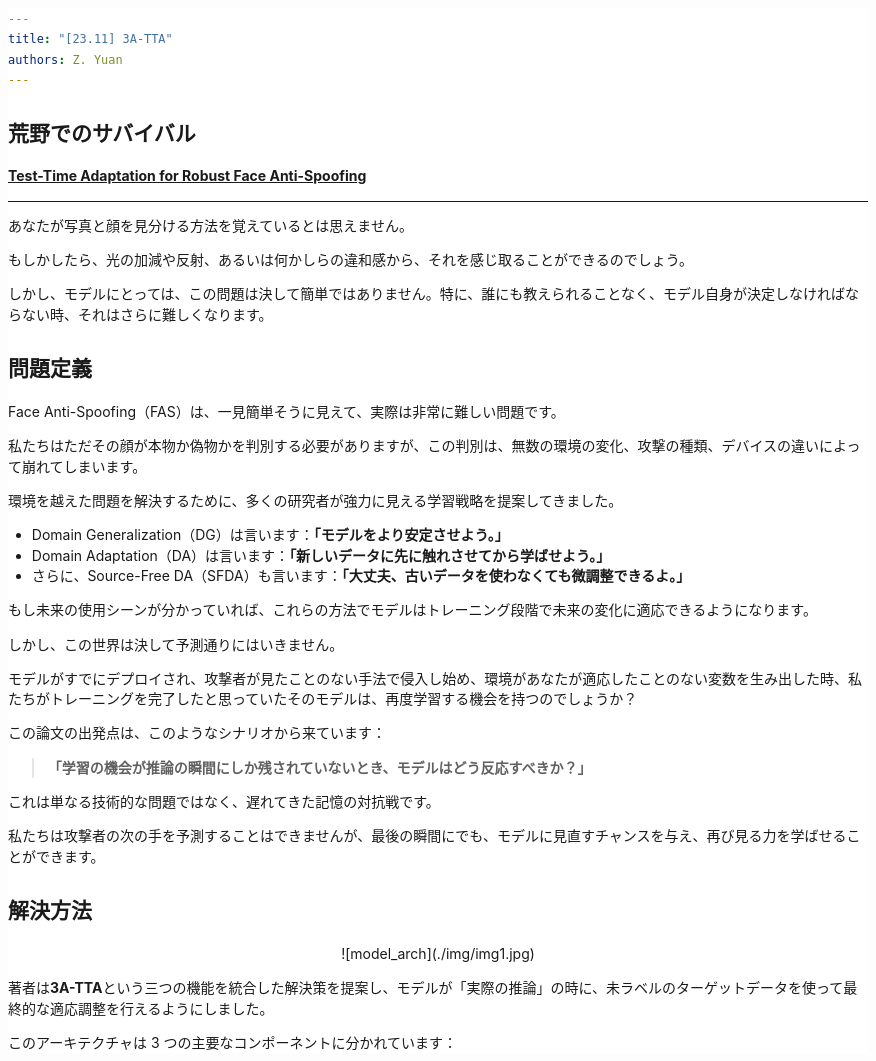 ```yaml
---
title: "[23.11] 3A-TTA"
authors: Z. Yuan
---
```


## 荒野でのサバイバル

[**Test-Time Adaptation for Robust Face Anti-Spoofing**](https://papers.bmvc2023.org/0379.pdf)

---

あなたが写真と顔を見分ける方法を覚えているとは思えません。

もしかしたら、光の加減や反射、あるいは何かしらの違和感から、それを感じ取ることができるのでしょう。

しかし、モデルにとっては、この問題は決して簡単ではありません。特に、誰にも教えられることなく、モデル自身が決定しなければならない時、それはさらに難しくなります。

## 問題定義

Face Anti-Spoofing（FAS）は、一見簡単そうに見えて、実際は非常に難しい問題です。

私たちはただその顔が本物か偽物かを判別する必要がありますが、この判別は、無数の環境の変化、攻撃の種類、デバイスの違いによって崩れてしまいます。

環境を越えた問題を解決するために、多くの研究者が強力に見える学習戦略を提案してきました。

- Domain Generalization（DG）は言います：**「モデルをより安定させよう。」**
- Domain Adaptation（DA）は言います：**「新しいデータに先に触れさせてから学ばせよう。」**
- さらに、Source-Free DA（SFDA）も言います：**「大丈夫、古いデータを使わなくても微調整できるよ。」**

もし未来の使用シーンが分かっていれば、これらの方法でモデルはトレーニング段階で未来の変化に適応できるようになります。

しかし、この世界は決して予測通りにはいきません。

モデルがすでにデプロイされ、攻撃者が見たことのない手法で侵入し始め、環境があなたが適応したことのない変数を生み出した時、私たちがトレーニングを完了したと思っていたそのモデルは、再度学習する機会を持つのでしょうか？

この論文の出発点は、このようなシナリオから来ています：

> **「学習の機会が推論の瞬間にしか残されていないとき、モデルはどう反応すべきか？」**

これは単なる技術的な問題ではなく、遅れてきた記憶の対抗戦です。

私たちは攻撃者の次の手を予測することはできませんが、最後の瞬間にでも、モデルに見直すチャンスを与え、再び見る力を学ばせることができます。

## 解決方法

<div align="center">
<figure style={{"width": "90%"}}>
![model_arch](./img/img1.jpg)
</figure>
</div>

著者は**3A-TTA**という三つの機能を統合した解決策を提案し、モデルが「実際の推論」の時に、未ラベルのターゲットデータを使って最終的な適応調整を行えるようにしました。

このアーキテクチャは 3 つの主要なコンポーネントに分かれています：
